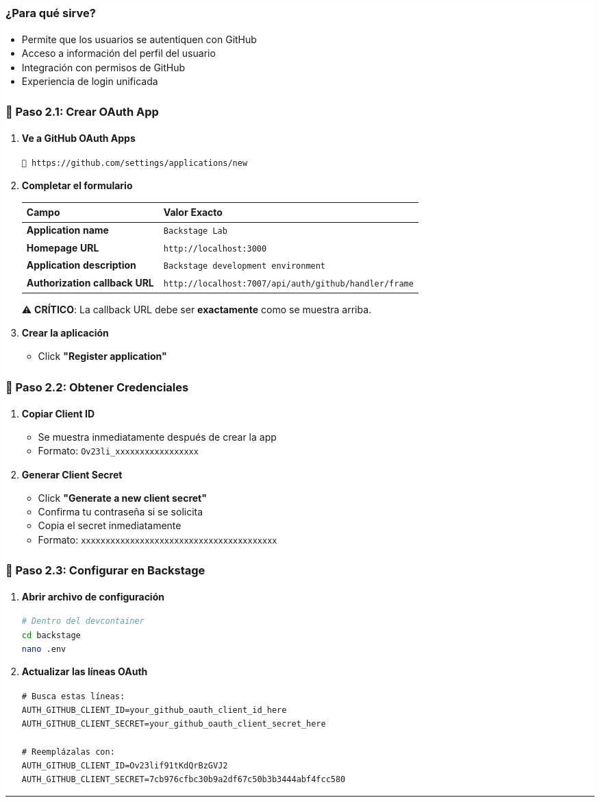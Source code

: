 ### ¿Para qué sirve?
- Permite que los usuarios se autentiquen con GitHub
- Acceso a información del perfil del usuario
- Integración con permisos de GitHub
- Experiencia de login unificada

### 📝 Paso 2.1: Crear OAuth App

1. **Ve a GitHub OAuth Apps**
   ```
   🔗 https://github.com/settings/applications/new
   ```

2. **Completar el formulario**
   
   | Campo | Valor Exacto |
   |-------|--------------|
   | **Application name** | `Backstage Lab` |
   | **Homepage URL** | `http://localhost:3000` |
   | **Application description** | `Backstage development environment` |
   | **Authorization callback URL** | `http://localhost:7007/api/auth/github/handler/frame` |

   ⚠️ **CRÍTICO**: La callback URL debe ser **exactamente** como se muestra arriba.

3. **Crear la aplicación**
   - Click **"Register application"**

### 📝 Paso 2.2: Obtener Credenciales

1. **Copiar Client ID**
   - Se muestra inmediatamente después de crear la app
   - Formato: `Ov23li_xxxxxxxxxxxxxxxxx`

2. **Generar Client Secret**
   - Click **"Generate a new client secret"**
   - Confirma tu contraseña si se solicita
   - Copia el secret inmediatamente
   - Formato: `xxxxxxxxxxxxxxxxxxxxxxxxxxxxxxxxxxxxxxxx`

### 📝 Paso 2.3: Configurar en Backstage

1. **Abrir archivo de configuración**
   ```bash
   # Dentro del devcontainer
   cd backstage
   nano .env
   ```

2. **Actualizar las líneas OAuth**
   ```env
   # Busca estas líneas:
   AUTH_GITHUB_CLIENT_ID=your_github_oauth_client_id_here
   AUTH_GITHUB_CLIENT_SECRET=your_github_oauth_client_secret_here
   
   # Reemplázalas con:
   AUTH_GITHUB_CLIENT_ID=Ov23lif91tKdQrBzGVJ2
   AUTH_GITHUB_CLIENT_SECRET=7cb976cfbc30b9a2df67c50b3b3444abf4fcc580
   ```

---